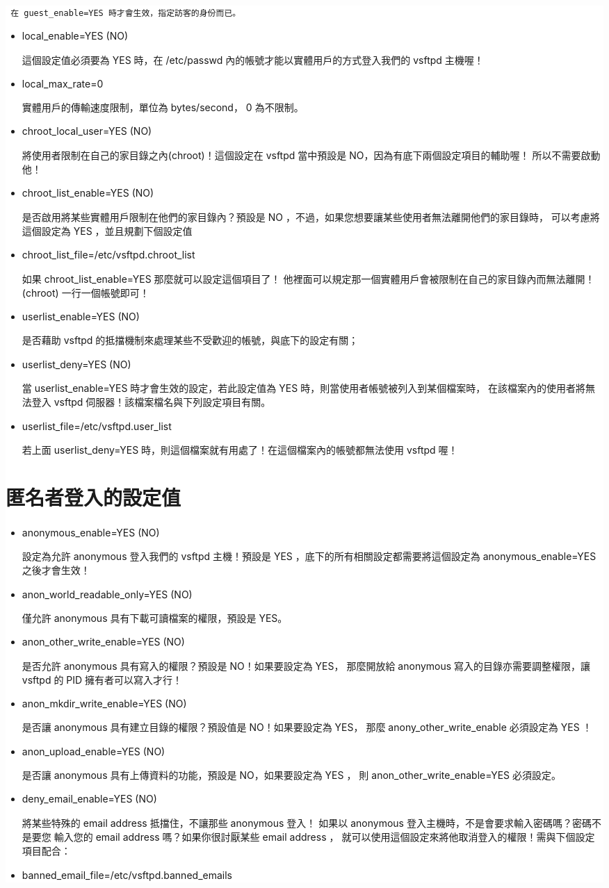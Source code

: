      在 guest_enable=YES 時才會生效，指定訪客的身份而已。

   * local_enable=YES (NO)

     這個設定值必須要為 YES 時，在 /etc/passwd 內的帳號才能以實體用戶的方式登入我們的 vsftpd 主機喔！

   * local_max_rate=0

     實體用戶的傳輸速度限制，單位為 bytes/second， 0 為不限制。

   * chroot_local_user=YES (NO)

     將使用者限制在自己的家目錄之內(chroot)！這個設定在 vsftpd 當中預設是 NO，因為有底下兩個設定項目的輔助喔！ 所以不需要啟動他！

   * chroot_list_enable=YES (NO)

     是否啟用將某些實體用戶限制在他們的家目錄內？預設是 NO ，不過，如果您想要讓某些使用者無法離開他們的家目錄時， 可以考慮將這個設定為 YES ，並且規劃下個設定值

   * chroot_list_file=/etc/vsftpd.chroot_list

     如果 chroot_list_enable=YES 那麼就可以設定這個項目了！ 他裡面可以規定那一個實體用戶會被限制在自己的家目錄內而無法離開！(chroot) 一行一個帳號即可！

   * userlist_enable=YES (NO)

     是否藉助 vsftpd 的抵擋機制來處理某些不受歡迎的帳號，與底下的設定有關；

   * userlist_deny=YES (NO)

     當 userlist_enable=YES 時才會生效的設定，若此設定值為 YES 時，則當使用者帳號被列入到某個檔案時， 在該檔案內的使用者將無法登入 vsftpd 伺服器！該檔案檔名與下列設定項目有關。

   * userlist_file=/etc/vsftpd.user_list

     若上面 userlist_deny=YES 時，則這個檔案就有用處了！在這個檔案內的帳號都無法使用 vsftpd 喔！

# 匿名者登入的設定值

   * anonymous_enable=YES (NO)

     設定為允許 anonymous 登入我們的 vsftpd 主機！預設是 YES ，底下的所有相關設定都需要將這個設定為 anonymous_enable=YES 之後才會生效！

   * anon_world_readable_only=YES (NO)

     僅允許 anonymous 具有下載可讀檔案的權限，預設是 YES。

   * anon_other_write_enable=YES (NO)

     是否允許 anonymous 具有寫入的權限？預設是 NO！如果要設定為 YES， 那麼開放給 anonymous 寫入的目錄亦需要調整權限，讓 vsftpd 的 PID 擁有者可以寫入才行！

   * anon_mkdir_write_enable=YES (NO)

     是否讓 anonymous 具有建立目錄的權限？預設值是 NO！如果要設定為 YES， 那麼 anony_other_write_enable 必須設定為 YES ！

   * anon_upload_enable=YES (NO)

     是否讓 anonymous 具有上傳資料的功能，預設是 NO，如果要設定為 YES ， 則 anon_other_write_enable=YES 必須設定。

   * deny_email_enable=YES (NO)

     將某些特殊的 email address 抵擋住，不讓那些 anonymous 登入！ 如果以 anonymous 登入主機時，不是會要求輸入密碼嗎？密碼不是要您 輸入您的 email address 嗎？如果你很討厭某些 email address ， 就可以使用這個設定來將他取消登入的權限！需與下個設定項目配合：

   * banned_email_file=/etc/vsftpd.banned_emails
